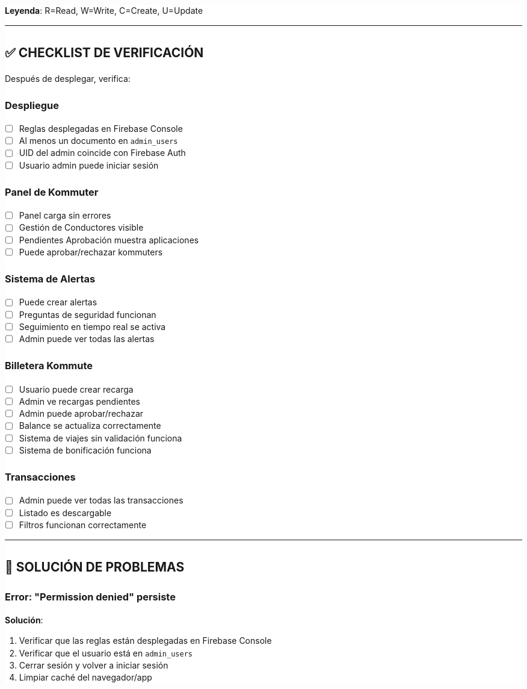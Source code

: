 **Leyenda**: R=Read, W=Write, C=Create, U=Update

---

## ✅ CHECKLIST DE VERIFICACIÓN

Después de desplegar, verifica:

### Despliegue
- [ ] Reglas desplegadas en Firebase Console
- [ ] Al menos un documento en `admin_users`
- [ ] UID del admin coincide con Firebase Auth
- [ ] Usuario admin puede iniciar sesión

### Panel de Kommuter
- [ ] Panel carga sin errores
- [ ] Gestión de Conductores visible
- [ ] Pendientes Aprobación muestra aplicaciones
- [ ] Puede aprobar/rechazar kommuters

### Sistema de Alertas
- [ ] Puede crear alertas
- [ ] Preguntas de seguridad funcionan
- [ ] Seguimiento en tiempo real se activa
- [ ] Admin puede ver todas las alertas

### Billetera Kommute
- [ ] Usuario puede crear recarga
- [ ] Admin ve recargas pendientes
- [ ] Admin puede aprobar/rechazar
- [ ] Balance se actualiza correctamente
- [ ] Sistema de viajes sin validación funciona
- [ ] Sistema de bonificación funciona

### Transacciones
- [ ] Admin puede ver todas las transacciones
- [ ] Listado es descargable
- [ ] Filtros funcionan correctamente

---

## 🔧 SOLUCIÓN DE PROBLEMAS

### Error: "Permission denied" persiste
**Solución**:
1. Verificar que las reglas están desplegadas en Firebase Console
2. Verificar que el usuario está en `admin_users`
3. Cerrar sesión y volver a iniciar sesión
4. Limpiar caché del navegador/app
